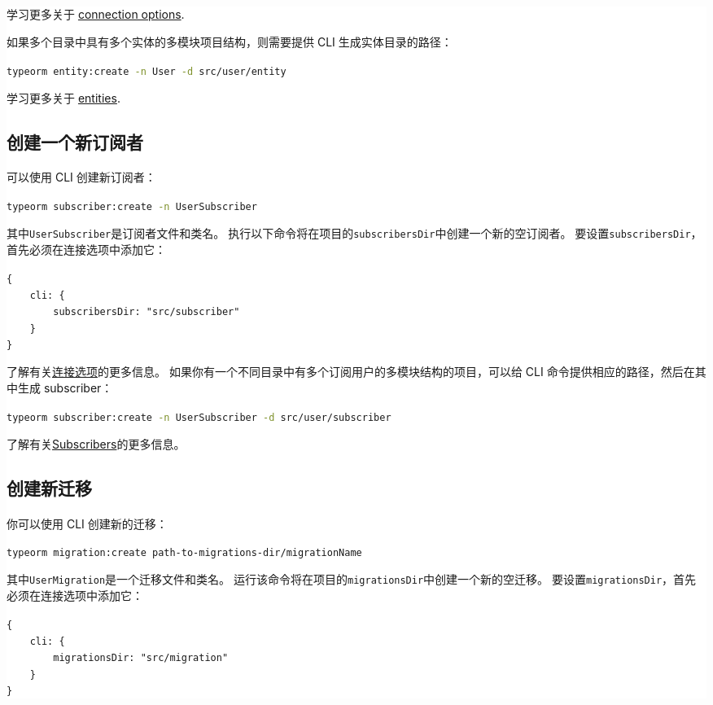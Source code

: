学习更多关于 [connection options](./connection-options.md).

如果多个目录中具有多个实体的多模块项目结构，则需要提供 CLI 生成实体目录的路径：

```bash
typeorm entity:create -n User -d src/user/entity
```

学习更多关于 [entities](./entities.md).

## 创建一个新订阅者

可以使用 CLI 创建新订阅者：

```bash
typeorm subscriber:create -n UserSubscriber
```

其中`UserSubscriber`是订阅者文件和类名。
执行以下命令将在项目的`subscribersDir`中创建一个新的空订阅者。
要设置`subscribersDir`，首先必须在连接选项中添加它：

```
{
    cli: {
        subscribersDir: "src/subscriber"
    }
}
```

了解有关[连接选项](./connection-options.md)的更多信息。
如果你有一个不同目录中有多个订阅用户的多模块结构的项目，可以给 CLI 命令提供相应的路径，然后在其中生成 subscriber：

```bash
typeorm subscriber:create -n UserSubscriber -d src/user/subscriber
```

了解有关[Subscribers](./listeners-and-subscribers.md)的更多信息。

## 创建新迁移

你可以使用 CLI 创建新的迁移：

```bash
typeorm migration:create path-to-migrations-dir/migrationName
```

其中`UserMigration`是一个迁移文件和类名。
运行该命令将在项目的`migrationsDir`中创建一个新的空迁移。
要设置`migrationsDir`，首先必须在连接选项中添加它：

```
{
    cli: {
        migrationsDir: "src/migration"
    }
}
```
